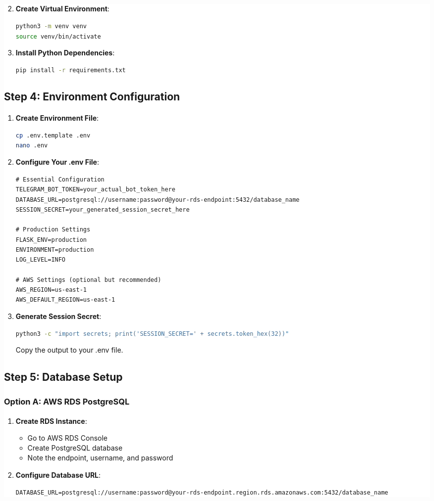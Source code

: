 2. **Create Virtual Environment**:
   ```bash
   python3 -m venv venv
   source venv/bin/activate
   ```

3. **Install Python Dependencies**:
   ```bash
   pip install -r requirements.txt
   ```

## Step 4: Environment Configuration

1. **Create Environment File**:
   ```bash
   cp .env.template .env
   nano .env
   ```

2. **Configure Your .env File**:
   ```env
   # Essential Configuration
   TELEGRAM_BOT_TOKEN=your_actual_bot_token_here
   DATABASE_URL=postgresql://username:password@your-rds-endpoint:5432/database_name
   SESSION_SECRET=your_generated_session_secret_here
   
   # Production Settings
   FLASK_ENV=production
   ENVIRONMENT=production
   LOG_LEVEL=INFO
   
   # AWS Settings (optional but recommended)
   AWS_REGION=us-east-1
   AWS_DEFAULT_REGION=us-east-1
   ```

3. **Generate Session Secret**:
   ```bash
   python3 -c "import secrets; print('SESSION_SECRET=' + secrets.token_hex(32))"
   ```
   Copy the output to your .env file.

## Step 5: Database Setup

### Option A: AWS RDS PostgreSQL

1. **Create RDS Instance**:
   - Go to AWS RDS Console
   - Create PostgreSQL database
   - Note the endpoint, username, and password

2. **Configure Database URL**:
   ```env
   DATABASE_URL=postgresql://username:password@your-rds-endpoint.region.rds.amazonaws.com:5432/database_name
   ```
